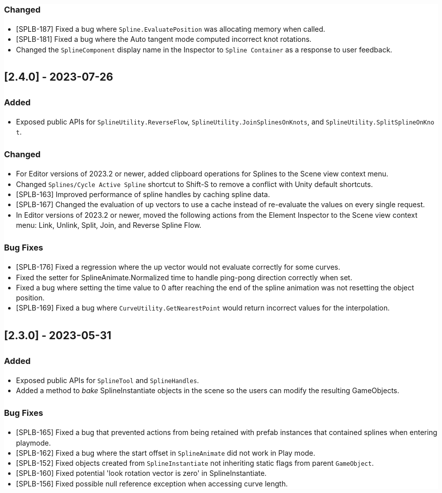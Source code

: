 ### Changed

- [SPLB-187] Fixed a bug where `Spline.EvaluatePosition` was allocating memory when called.
- [SPLB-181] Fixed a bug where the Auto tangent mode computed incorrect knot rotations.
- Changed the `SplineComponent` display name in the Inspector to `Spline Container` as a response to user feedback. 

## [2.4.0] - 2023-07-26

### Added

- Exposed public APIs for `SplineUtility.ReverseFlow`, `SplineUtility.JoinSplinesOnKnots`, and  `SplineUtility.SplitSplineOnKnot`.

### Changed

- For Editor versions of 2023.2 or newer, added clipboard operations for Splines to the Scene view context menu.
- Changed `Splines/Cycle Active Spline` shortcut to Shift-S to remove a conflict with Unity default shortcuts.
- [SPLB-163] Improved performance of spline handles by caching spline data.
- [SPLB-167] Changed the evaluation of up vectors to use a cache instead of re-evaluate the values on every single request.
- In Editor versions of 2023.2 or newer, moved the following actions from the Element Inspector to the Scene view context menu: Link, Unlink, Split, Join, and Reverse Spline Flow. 

### Bug Fixes

- [SPLB-176] Fixed a regression where the up vector would not evaluate correctly for some curves.
- Fixed the setter for SplineAnimate.Normalized time to handle ping-pong direction correctly when set.
- Fixed a bug where setting the time value to 0 after reaching the end of the spline animation was not resetting the object position.
- [SPLB-169] Fixed a bug where `CurveUtility.GetNearestPoint` would return incorrect values for the interpolation.

## [2.3.0] - 2023-05-31

### Added

- Exposed public APIs for `SplineTool` and `SplineHandles`.
- Added a method to *bake* SplineInstantiate objects in the scene so the users can modify the resulting GameObjects. 

### Bug Fixes

- [SPLB-165] Fixed a bug that prevented actions from being retained with prefab instances that contained splines when entering playmode.
- [SPLB-162] Fixed a bug where the start offset in `SplineAnimate` did not work in Play mode. 
- [SPLB-152] Fixed objects created from `SplineInstantiate` not inheriting static flags from parent `GameObject`.
- [SPLB-160] Fixed potential 'look rotation vector is zero' in SplineInstantiate.
- [SPLB-156] Fixed possible null reference exception when accessing curve length.
